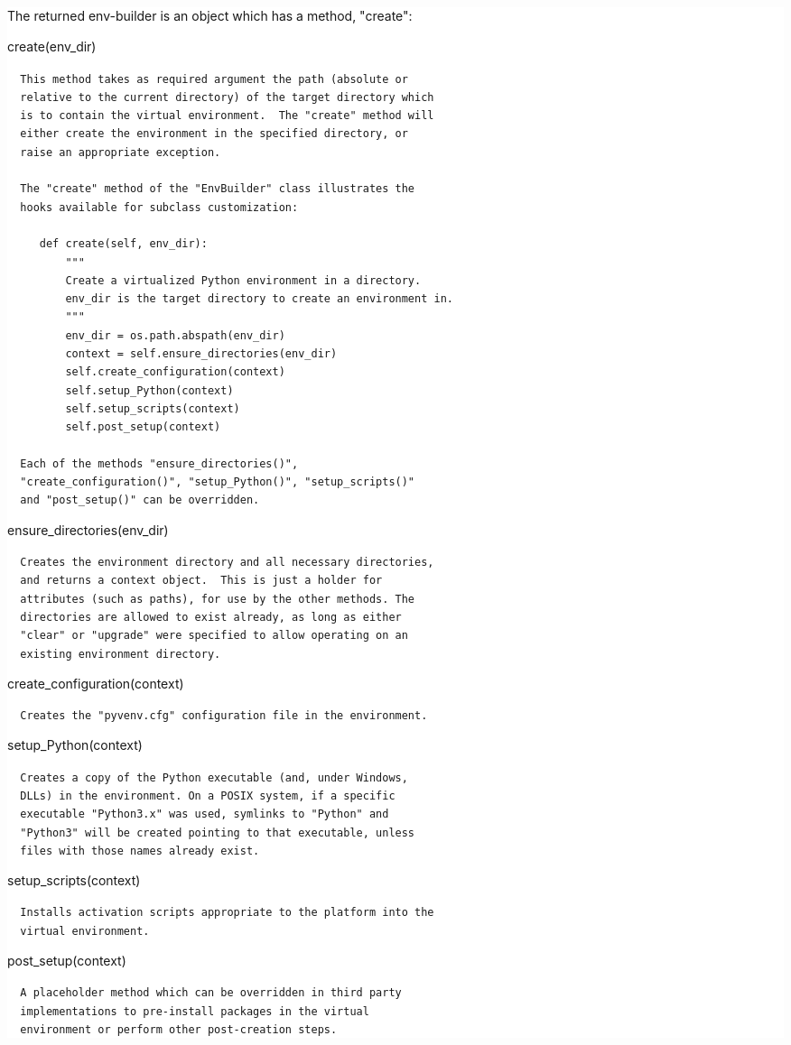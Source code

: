    The returned env-builder is an object which has a method, "create":

   create(env_dir)

      This method takes as required argument the path (absolute or
      relative to the current directory) of the target directory which
      is to contain the virtual environment.  The "create" method will
      either create the environment in the specified directory, or
      raise an appropriate exception.

      The "create" method of the "EnvBuilder" class illustrates the
      hooks available for subclass customization:

         def create(self, env_dir):
             """
             Create a virtualized Python environment in a directory.
             env_dir is the target directory to create an environment in.
             """
             env_dir = os.path.abspath(env_dir)
             context = self.ensure_directories(env_dir)
             self.create_configuration(context)
             self.setup_Python(context)
             self.setup_scripts(context)
             self.post_setup(context)

      Each of the methods "ensure_directories()",
      "create_configuration()", "setup_Python()", "setup_scripts()"
      and "post_setup()" can be overridden.

   ensure_directories(env_dir)

      Creates the environment directory and all necessary directories,
      and returns a context object.  This is just a holder for
      attributes (such as paths), for use by the other methods. The
      directories are allowed to exist already, as long as either
      "clear" or "upgrade" were specified to allow operating on an
      existing environment directory.

   create_configuration(context)

      Creates the "pyvenv.cfg" configuration file in the environment.

   setup_Python(context)

      Creates a copy of the Python executable (and, under Windows,
      DLLs) in the environment. On a POSIX system, if a specific
      executable "Python3.x" was used, symlinks to "Python" and
      "Python3" will be created pointing to that executable, unless
      files with those names already exist.

   setup_scripts(context)

      Installs activation scripts appropriate to the platform into the
      virtual environment.

   post_setup(context)

      A placeholder method which can be overridden in third party
      implementations to pre-install packages in the virtual
      environment or perform other post-creation steps.
